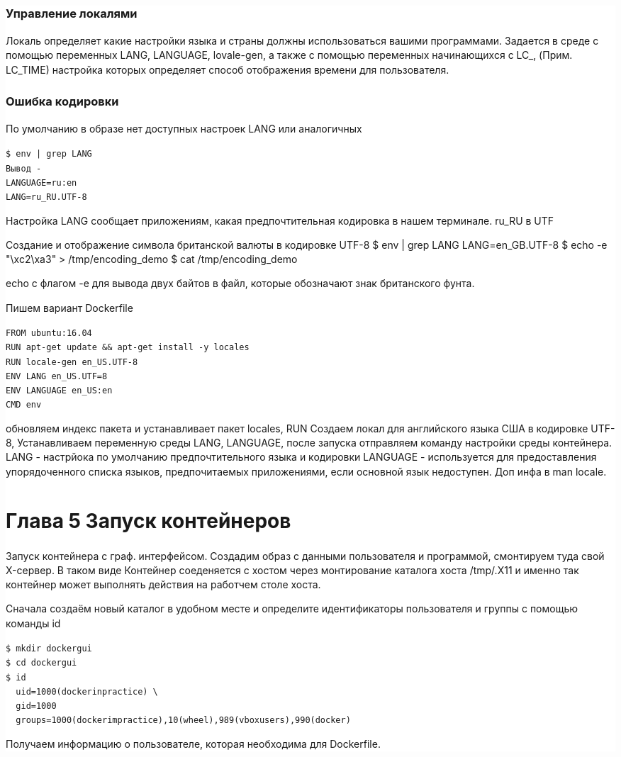 ### Управление локалями

Локаль определяет какие настройки языка и страны должны использоваться вашими программами. Задается в среде с помощью переменных LANG, LANGUAGE, lovale-gen, а также с помощью переменных начинающихся с LC_, (Прим. LC_TIME) настройка которых определяет способ отображения времени для пользователя.

### Ошибка кодировки

По умолчанию в образе нет доступных настроек LANG или аналогичных
```
$ env | grep LANG
Вывод -
LANGUAGE=ru:en
LANG=ru_RU.UTF-8
```
Настройка LANG сообщает приложениям, какая предпочтительная кодировка в нашем терминале. ru_RU в UTF

Создание и отображение символа британской валюты в кодировке UTF-8
$ env | grep LANG
LANG=en_GB.UTF-8
$ echo -e "\xc2\xa3" > /tmp/encoding_demo
$ cat /tmp/encoding_demo

echo  с флагом -е для вывода двух байтов в файл, которые обозначают знак британского фунта.

Пишем вариант Dockerfile
```
FROM ubuntu:16.04
RUN apt-get update && apt-get install -y locales
RUN locale-gen en_US.UTF-8
ENV LANG en_US.UTF=8
ENV LANGUAGE en_US:en
CMD env
```
обновляем индекс пакета и устанавливает пакет locales, RUN Создаем локал для английского языка США в кодировке UTF-8, Устанавливаем переменную среды LANG, LANGUAGE, после запуска отправляем команду настройки среды контейнера.
LANG - настрйока по умолчанию предпочтительного языка и кодировки
LANGUAGE - используется для предоставления упорядоченного списка языков, предпочитаемых приложениями, если основной язык недоступен. Доп инфа в man locale.

# Глава 5 Запуск контейнеров

Запуск контейнера с граф. интерфейсом. Создадим образ с данными пользователя и программой, смонтируем туда свой X-сервер.
В таком виде Контейнер соеденяется с хостом через монтирование каталога хоста /tmp/.X11 и именно так контейнер может выполнять действия на работчем столе хоста.

Сначала создаём новый каталог в удобном месте и определите идентификаторы пользователя и группы с помощью команды id 
```
$ mkdir dockergui
$ cd dockergui
$ id
  uid=1000(dockerinpractice) \
  gid=1000
  groups=1000(dockerimpractice),10(wheel),989(vboxusers),990(docker)
```
Получаем информацию о пользователе, которая необходима для Dockerfile.
